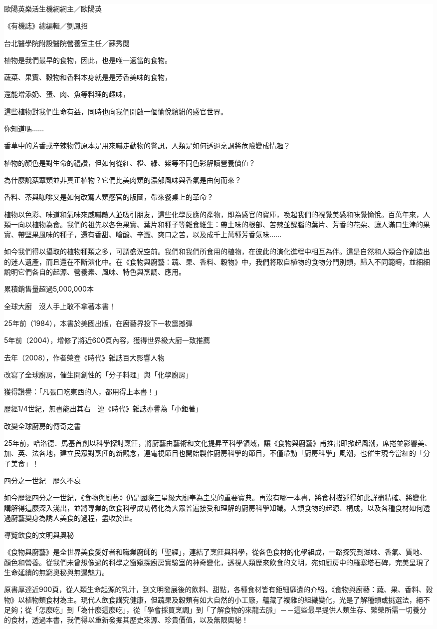歐陽英樂活生機網網主／歐陽英

《有機誌》總編輯／劉鳳招

台北醫學院附設醫院營養室主任／蘇秀閱

植物是我們最早的食物，因此，也是唯一適當的食物。

蔬菜、果實、穀物和香料本身就是是芳香美味的食物，

還能增添奶、蛋、肉、魚等料理的趣味，

這些植物對我們生命有益，同時也向我們開啟一個愉侻繽紛的感官世界。

你知道嗎……

香草中的芳香或辛辣物質原本是用來嚇走動物的警訊，人類是如何透過烹調將危險變成情趣？

植物的顏色是對生命的禮讚，但如何從紅、橙、綠、紫等不同色彩解讀營養價值？

為什麼說菇蕈類並非真正植物？它們比美肉類的濃郁風味與香氣是由何而來？

香料、茶與咖啡又是如何改寫人類感官的版圖，帶來餐桌上的革命？

植物以色彩、味道和氣味來威嚇敵人並吸引朋友，這些化學反應的產物，即為感官的寶庫，喚起我們的視覺美感和味覺愉悅。百萬年來，人類一向以植物為食。我們的祖先以各色果實、葉片和種子等雜食維生：帶土味的根部、苦辣並醒腦的葉片、芳香的花朵、讓人滿口生津的果實、帶堅果風味的種子，還有香甜、嗆酸、辛澀、爽口之苦，以及成千上萬種芳香氣味……

如今我們得以攝取的植物種類之多，可謂盛況空前。我們和我們所食用的植物，在彼此的演化進程中相互為伴。這是自然和人類合作創造出的迷人遺產，而且還在不斷演化中。在《食物與廚藝：蔬、果、香料、穀物》中，我們將取自植物的食物分門別類，歸入不同範疇，並細細說明它們各自的起源、營養素、風味、特色與烹調、應用。

累積銷售量超過5,000,000本

全球大廚　沒人手上敢不拿著本書！

25年前（1984），本書於美國出版，在廚藝界投下一枚震撼彈

5年前（2004），增修了將近600頁內容，獲得世界級大廚一致推薦

去年（2008），作者榮登《時代》雜誌百大影響人物

改寫了全球廚房，催生開創性的「分子料理」與「化學廚房」

獲得讚譽：「凡張口吃東西的人，都用得上本書！」

歷經1/4世紀，無書能出其右　連《時代》雜誌亦譽為「小鉅著」

改變全球廚房的傳奇之書

25年前，哈洛德．馬基首創以科學探討烹飪，將廚藝由藝術和文化提昇至科學領域，讓《食物與廚藝》甫推出即掀起風潮，席捲並影響美、加、英、法各地，建立民眾對烹飪的新觀念，連電視節目也開始製作廚房科學的節目，不僅帶動「廚房科學」風潮，也催生現今當紅的「分子美食」！

四分之一世紀　歷久不衰

如今歷經四分之一世紀，《食物與廚藝》仍是國際三星級大廚奉為圭臬的重要寶典。再沒有哪一本書，將食材描述得如此詳盡精確、將變化講解得這麼深入淺出，並將專業的飲食科學成功轉化為大眾普遍接受和理解的廚房科學知識。人類食物的起源、構成，以及各種食材如何透過廚藝變身為誘人美食的過程，盡收於此。

導覽飲食的文明與奧秘

《食物與廚藝》是全世界美食愛好者和職業廚師的「聖經」，連結了烹飪與科學，從各色食材的化學組成，一路探究到滋味、香氣、質地、顏色和營養。從我們未曾想像過的科學之窗窺探廚房實驗室的神奇變化，透視人類歷來飲食的文明，宛如廚房中的羅塞塔石碑，完美呈現了生命延續的無窮奧秘與無邊魅力。

原書厚達近900頁，從人類生命起源的乳汁，到文明發展後的飲料、甜點，各種食材皆有鉅細靡遺的介紹。《食物與廚藝：蔬、果、香料、穀物》以植物類食材為主。現代人飲食講究健康，但蔬果及穀類有如大自然的小工廠，蘊藏了複雜的組織變化，光是了解種類或挑選法，絕不足夠；從「怎麼吃」到「為什麼這麼吃」，從「學會採買烹調」到「了解食物的來龍去脈」－－這些最早提供人類生存、繁榮所需一切養分的食材，透過本書，我們得以重新發掘其歷史來源、珍貴價值，以及無限奧秘！
